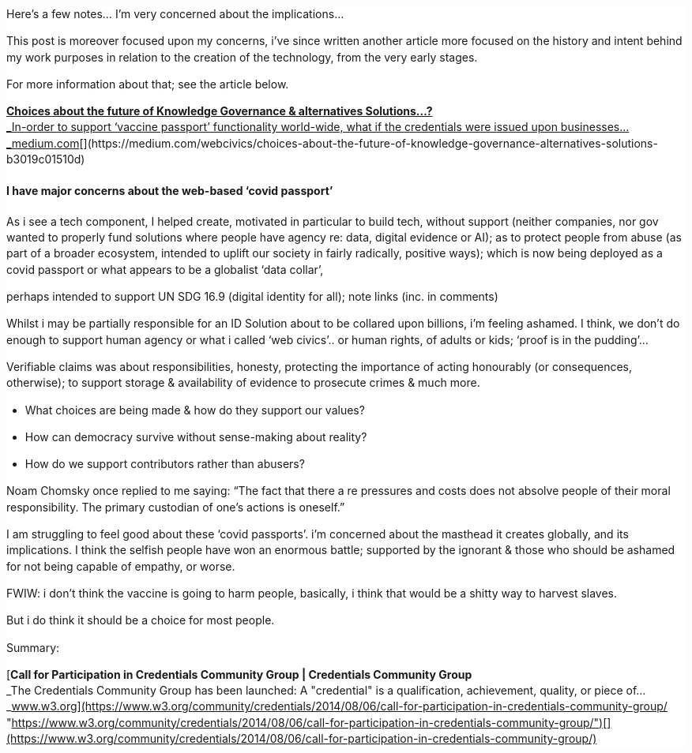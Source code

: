 Here’s a few notes… I’m very concerned about the implications…

This post is moreover focused upon my concerns, i’ve since written another article more focused on the history and intent behind my work purposes in relation to the creation of the technology, from the very early stages.

For more information about that; see the article below.

[**Choices about the future of Knowledge Governance & alternatives Solutions…?**  
_In-order to support ‘vaccine passport’ functionality world-wide, what if the credentials were issued upon businesses…_medium.com](https://medium.com/webcivics/choices-about-the-future-of-knowledge-governance-alternatives-solutions-b3019c01510d "https://medium.com/webcivics/choices-about-the-future-of-knowledge-governance-alternatives-solutions-b3019c01510d")[](https://medium.com/webcivics/choices-about-the-future-of-knowledge-governance-alternatives-solutions-b3019c01510d)

#### I have major concerns about the web-based ‘covid passport’

As i see a tech component, I helped create, motivated in particular to build tech, without support (neither companies, nor gov wanted to properly fund solutions where people have agency re: data, digital evidence or AI); as to protect people from abuse (as part of a broader ecosystem, intended to uplift our society in fairly radically, positive ways); which is now being deployed as a covid passport or what appears to be a globalist ‘data collar’,

perhaps intended to support UN SDG 16.9 (digital identity for all); note links (inc. in comments)

Whilst i may be partially responsible for an ID Solution about to be collared upon billions, i’m feeling ashamed. I think, we don’t do enough to support human agency or what i called ‘web civics’.. or human rights, of adults or kids; ‘proof is in the pudding’…

Verifiable claims was about responsibilities, honesty, protecting the importance of acting honourably (or consequences, otherwise); to support storage & availability of evidence to prosecute crimes & much more.

- What choices are being made & how do they support our values?

- How can democracy survive without sense-making about reality?

- How do we support contributors rather than abusers?

Noam Chomsky once replied to me saying: “The fact that there a re pressures and costs does not absolve people of their moral responsibility. The primary custodian of one’s actions is oneself.”

I am struggling to feel good about these ‘covid passports’. i’m concerned about the masthead it creates globally, and its implications. I think the selfish people have won an enormous battle; supported by the ignorant & those who should be ashamed for not being capable of empathy, or worse.

FWIW: i don’t think the vaccine is going to harm people, basically, i think that would be a shitty way to harvest slaves.

But i do think it should be a choice for most people.

Summary:

[**Call for Participation in Credentials Community Group | Credentials Community Group**  
_The Credentials Community Group has been launched: A "credential" is a qualification, achievement, quality, or piece of…_www.w3.org](https://www.w3.org/community/credentials/2014/08/06/call-for-participation-in-credentials-community-group/ "https://www.w3.org/community/credentials/2014/08/06/call-for-participation-in-credentials-community-group/")[](https://www.w3.org/community/credentials/2014/08/06/call-for-participation-in-credentials-community-group/)
